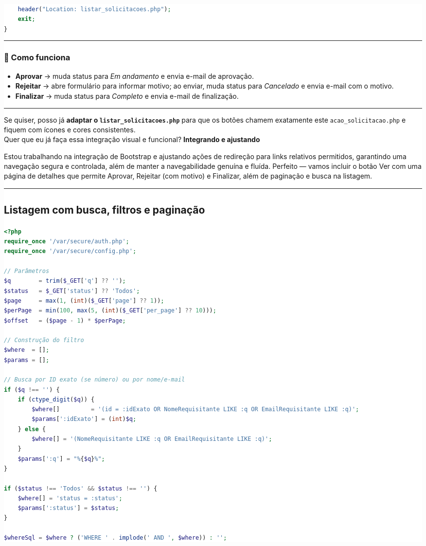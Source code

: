 ```php
    header("Location: listar_solicitacoes.php");
    exit;
}
```

---

### 🔹 Como funciona
- **Aprovar** → muda status para *Em andamento* e envia e-mail de aprovação.  
- **Rejeitar** → abre formulário para informar motivo; ao enviar, muda status para *Cancelado* e envia e-mail com o motivo.  
- **Finalizar** → muda status para *Completo* e envia e-mail de finalização.  

---

Se quiser, posso já **adaptar o `listar_solicitacoes.php`** para que os botões chamem exatamente este `acao_solicitacao.php` e fiquem com ícones e cores consistentes.  
Quer que eu já faça essa integração visual e funcional?
**Integrando e ajustando**

Estou trabalhando na integração de Bootstrap e ajustando ações de redireção para links relativos permitidos, garantindo uma navegação segura e controlada, além de manter a navegabilidade genuína e fluída.
Perfeito — vamos incluir o botão Ver com uma página de detalhes que permite Aprovar, Rejeitar (com motivo) e Finalizar, além de paginação e busca na listagem.

---

## Listagem com busca, filtros e paginação

```php
<?php
require_once '/var/secure/auth.php';
require_once '/var/secure/config.php';

// Parâmetros
$q        = trim($_GET['q'] ?? '');
$status   = $_GET['status'] ?? 'Todos';
$page     = max(1, (int)($_GET['page'] ?? 1));
$perPage  = min(100, max(5, (int)($_GET['per_page'] ?? 10)));
$offset   = ($page - 1) * $perPage;

// Construção do filtro
$where  = [];
$params = [];

// Busca por ID exato (se número) ou por nome/e-mail
if ($q !== '') {
    if (ctype_digit($q)) {
        $where[]         = '(id = :idExato OR NomeRequisitante LIKE :q OR EmailRequisitante LIKE :q)';
        $params[':idExato'] = (int)$q;
    } else {
        $where[] = '(NomeRequisitante LIKE :q OR EmailRequisitante LIKE :q)';
    }
    $params[':q'] = "%{$q}%";
}

if ($status !== 'Todos' && $status !== '') {
    $where[] = 'status = :status';
    $params[':status'] = $status;
}

$whereSql = $where ? ('WHERE ' . implode(' AND ', $where)) : '';
```